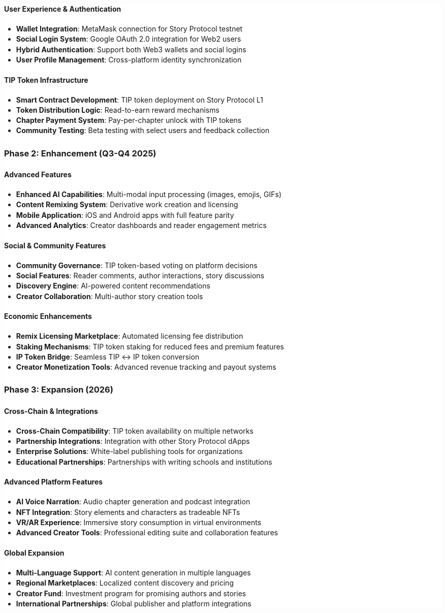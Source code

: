 #### User Experience & Authentication
- **Wallet Integration**: MetaMask connection for Story Protocol testnet
- **Social Login System**: Google OAuth 2.0 integration for Web2 users
- **Hybrid Authentication**: Support both Web3 wallets and social logins
- **User Profile Management**: Cross-platform identity synchronization

#### TIP Token Infrastructure
- **Smart Contract Development**: TIP token deployment on Story Protocol L1
- **Token Distribution Logic**: Read-to-earn reward mechanisms
- **Chapter Payment System**: Pay-per-chapter unlock with TIP tokens
- **Community Testing**: Beta testing with select users and feedback collection

### **Phase 2: Enhancement (Q3-Q4 2025)**

#### Advanced Features
- **Enhanced AI Capabilities**: Multi-modal input processing (images, emojis, GIFs)
- **Content Remixing System**: Derivative work creation and licensing
- **Mobile Application**: iOS and Android apps with full feature parity
- **Advanced Analytics**: Creator dashboards and reader engagement metrics

#### Social & Community Features
- **Community Governance**: TIP token-based voting on platform decisions
- **Social Features**: Reader comments, author interactions, story discussions
- **Discovery Engine**: AI-powered content recommendations
- **Creator Collaboration**: Multi-author story creation tools

#### Economic Enhancements
- **Remix Licensing Marketplace**: Automated licensing fee distribution
- **Staking Mechanisms**: TIP token staking for reduced fees and premium features
- **IP Token Bridge**: Seamless TIP ↔ IP token conversion
- **Creator Monetization Tools**: Advanced revenue tracking and payout systems

### **Phase 3: Expansion (2026)**

#### Cross-Chain & Integrations
- **Cross-Chain Compatibility**: TIP token availability on multiple networks
- **Partnership Integrations**: Integration with other Story Protocol dApps
- **Enterprise Solutions**: White-label publishing tools for organizations
- **Educational Partnerships**: Partnerships with writing schools and institutions

#### Advanced Platform Features
- **AI Voice Narration**: Audio chapter generation and podcast integration
- **NFT Integration**: Story elements and characters as tradeable NFTs
- **VR/AR Experience**: Immersive story consumption in virtual environments
- **Advanced Creator Tools**: Professional editing suite and collaboration features

#### Global Expansion
- **Multi-Language Support**: AI content generation in multiple languages
- **Regional Marketplaces**: Localized content discovery and pricing
- **Creator Fund**: Investment program for promising authors and stories
- **International Partnerships**: Global publisher and platform integrations
